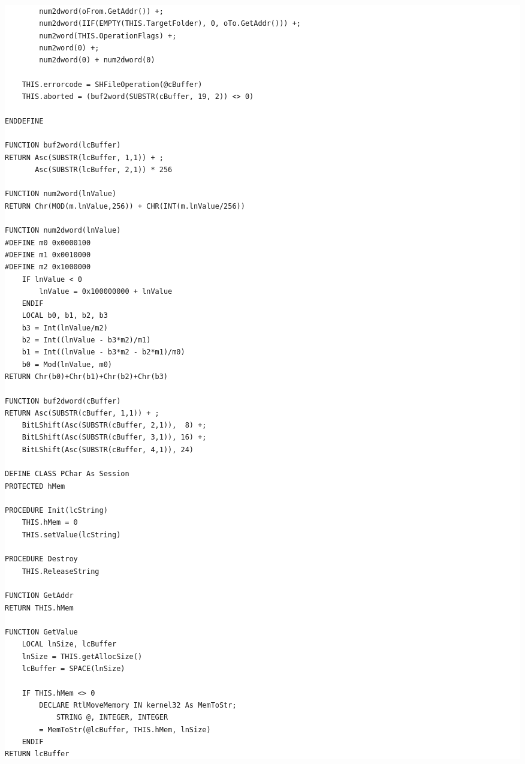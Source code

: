 ```foxpro  
		num2dword(oFrom.GetAddr()) +;
		num2dword(IIF(EMPTY(THIS.TargetFolder), 0, oTo.GetAddr())) +;
		num2word(THIS.OperationFlags) +;
		num2word(0) +;
		num2dword(0) + num2dword(0)

	THIS.errorcode = SHFileOperation(@cBuffer)
	THIS.aborted = (buf2word(SUBSTR(cBuffer, 19, 2)) <> 0)

ENDDEFINE

FUNCTION buf2word(lcBuffer)
RETURN Asc(SUBSTR(lcBuffer, 1,1)) + ;
       Asc(SUBSTR(lcBuffer, 2,1)) * 256

FUNCTION num2word(lnValue)
RETURN Chr(MOD(m.lnValue,256)) + CHR(INT(m.lnValue/256))

FUNCTION num2dword(lnValue)
#DEFINE m0 0x0000100
#DEFINE m1 0x0010000
#DEFINE m2 0x1000000
	IF lnValue < 0
		lnValue = 0x100000000 + lnValue
	ENDIF
	LOCAL b0, b1, b2, b3
	b3 = Int(lnValue/m2)
	b2 = Int((lnValue - b3*m2)/m1)
	b1 = Int((lnValue - b3*m2 - b2*m1)/m0)
	b0 = Mod(lnValue, m0)
RETURN Chr(b0)+Chr(b1)+Chr(b2)+Chr(b3)

FUNCTION buf2dword(cBuffer)
RETURN Asc(SUBSTR(cBuffer, 1,1)) + ;
	BitLShift(Asc(SUBSTR(cBuffer, 2,1)),  8) +;
	BitLShift(Asc(SUBSTR(cBuffer, 3,1)), 16) +;
	BitLShift(Asc(SUBSTR(cBuffer, 4,1)), 24)

DEFINE CLASS PChar As Session
PROTECTED hMem

PROCEDURE Init(lcString)
	THIS.hMem = 0
	THIS.setValue(lcString)

PROCEDURE Destroy
	THIS.ReleaseString

FUNCTION GetAddr
RETURN THIS.hMem

FUNCTION GetValue
	LOCAL lnSize, lcBuffer
	lnSize = THIS.getAllocSize()
	lcBuffer = SPACE(lnSize)

	IF THIS.hMem <> 0
		DECLARE RtlMoveMemory IN kernel32 As MemToStr;
			STRING @, INTEGER, INTEGER
		= MemToStr(@lcBuffer, THIS.hMem, lnSize)
	ENDIF
RETURN lcBuffer

```